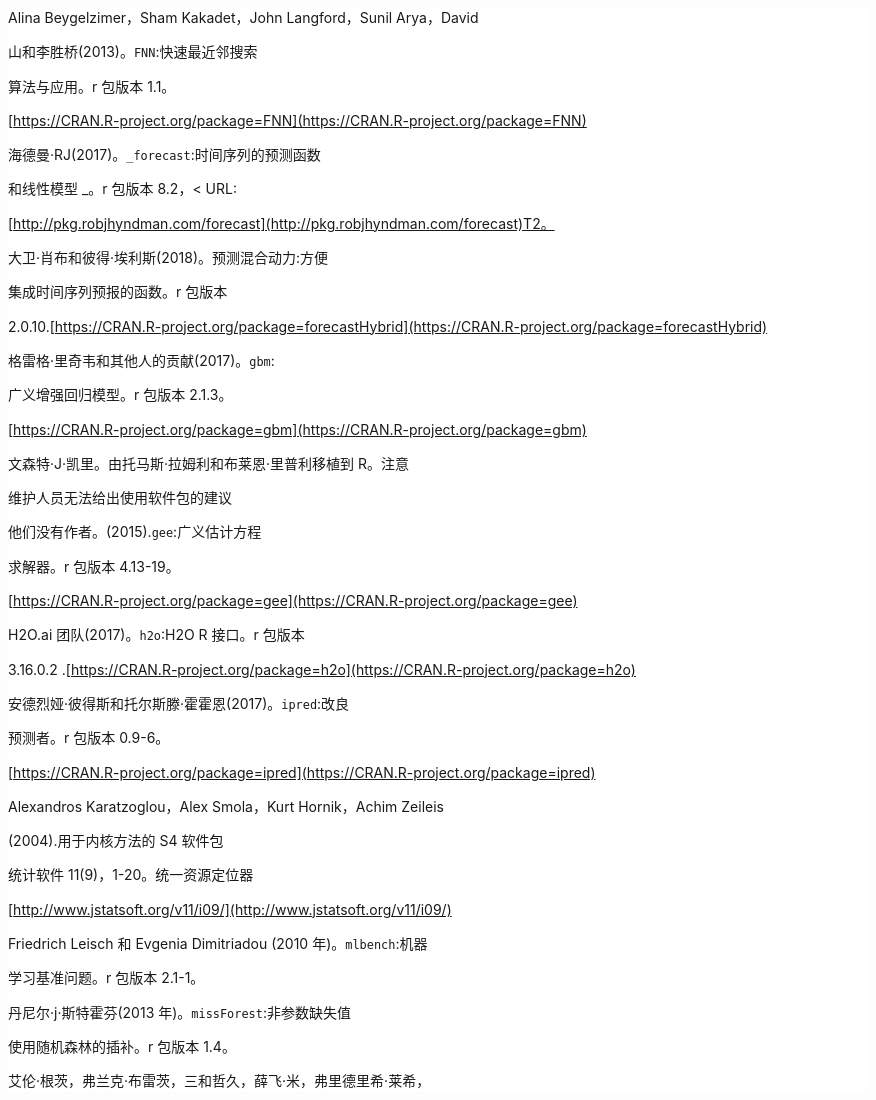 Alina Beygelzimer，Sham Kakadet，John Langford，Sunil Arya，David

山和李胜桥(2013)。`FNN`:快速最近邻搜索

算法与应用。r 包版本 1.1。

[https://CRAN.R-project.org/package=FNN](https://CRAN.R-project.org/package=FNN)

海德曼·RJ(2017)。`_forecast`:时间序列的预测函数

和线性模型 _。r 包版本 8.2，< URL:

[http://pkg.robjhyndman.com/forecast](http://pkg.robjhyndman.com/forecast)T2。

大卫·肖布和彼得·埃利斯(2018)。预测混合动力:方便

集成时间序列预报的函数。r 包版本

2.0.10.[https://CRAN.R-project.org/package=forecastHybrid](https://CRAN.R-project.org/package=forecastHybrid)

格雷格·里奇韦和其他人的贡献(2017)。`gbm`:

广义增强回归模型。r 包版本 2.1.3。

[https://CRAN.R-project.org/package=gbm](https://CRAN.R-project.org/package=gbm)

文森特·J·凯里。由托马斯·拉姆利和布莱恩·里普利移植到 R。注意

维护人员无法给出使用软件包的建议

他们没有作者。(2015).`gee`:广义估计方程

求解器。r 包版本 4.13-19。

[https://CRAN.R-project.org/package=gee](https://CRAN.R-project.org/package=gee)

H2O.ai 团队(2017)。`h2o`:H2O R 接口。r 包版本

3.16.0.2 .[https://CRAN.R-project.org/package=h2o](https://CRAN.R-project.org/package=h2o)

安德烈娅·彼得斯和托尔斯滕·霍霍恩(2017)。`ipred`:改良

预测者。r 包版本 0.9-6。

[https://CRAN.R-project.org/package=ipred](https://CRAN.R-project.org/package=ipred)

Alexandros Karatzoglou，Alex Smola，Kurt Hornik，Achim Zeileis

(2004).用于内核方法的 S4 软件包

统计软件 11(9)，1-20。统一资源定位器

[http://www.jstatsoft.org/v11/i09/](http://www.jstatsoft.org/v11/i09/)

Friedrich Leisch 和 Evgenia Dimitriadou (2010 年)。`mlbench`:机器

学习基准问题。r 包版本 2.1-1。

丹尼尔·j·斯特霍芬(2013 年)。`missForest`:非参数缺失值

使用随机森林的插补。r 包版本 1.4。

艾伦·根茨，弗兰克·布雷茨，三和哲久，薛飞·米，弗里德里希·莱希，
